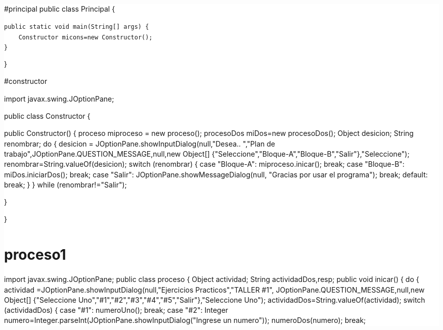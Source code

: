
#principal
public class Principal {

	public static void main(String[] args) {
		Constructor micons=new Constructor();
	}

}



#constructor

import javax.swing.JOptionPane;

public class Constructor {

public Constructor() {
	proceso miproceso = new proceso();
	procesoDos miDos=new  procesoDos();
	 Object desicion;
	 String renombrar;
	 do {
	 desicion = JOptionPane.showInputDialog(null,"Desea.. ","Plan de trabajo",JOptionPane.QUESTION_MESSAGE,null,new Object[] {"Seleccione","Bloque-A","Bloque-B","Salir"},"Seleccione");
	 renombrar=String.valueOf(desicion);
	 switch (renombrar) {
	case "Bloque-A":
		miproceso.inicar();
		break;
	case "Bloque-B":
		miDos.iniciarDos();
		break;
	case "Salir":
		JOptionPane.showMessageDialog(null, "Gracias por usar el programa");
		break;
	default:
		break;
	}
		} while (renombrar!="Salir");
	 
}



}




# proceso1

import javax.swing.JOptionPane;
public class proceso {
	Object actividad;
	String actividadDos,resp;
	public void inicar() {
		do {
			 actividad =JOptionPane.showInputDialog(null,"Ejercicios Practicos","TALLER #1", JOptionPane.QUESTION_MESSAGE,null,new Object[] {"Seleccione Uno","#1","#2","#3","#4","#5","Salir"},"Seleccione Uno");
			 actividadDos=String.valueOf(actividad);
		switch (actividadDos) {
		case "#1":
			numeroUno();
			break;
		case "#2":
			Integer numero=Integer.parseInt(JOptionPane.showInputDialog("Ingrese un numero"));
			numeroDos(numero);
			break;